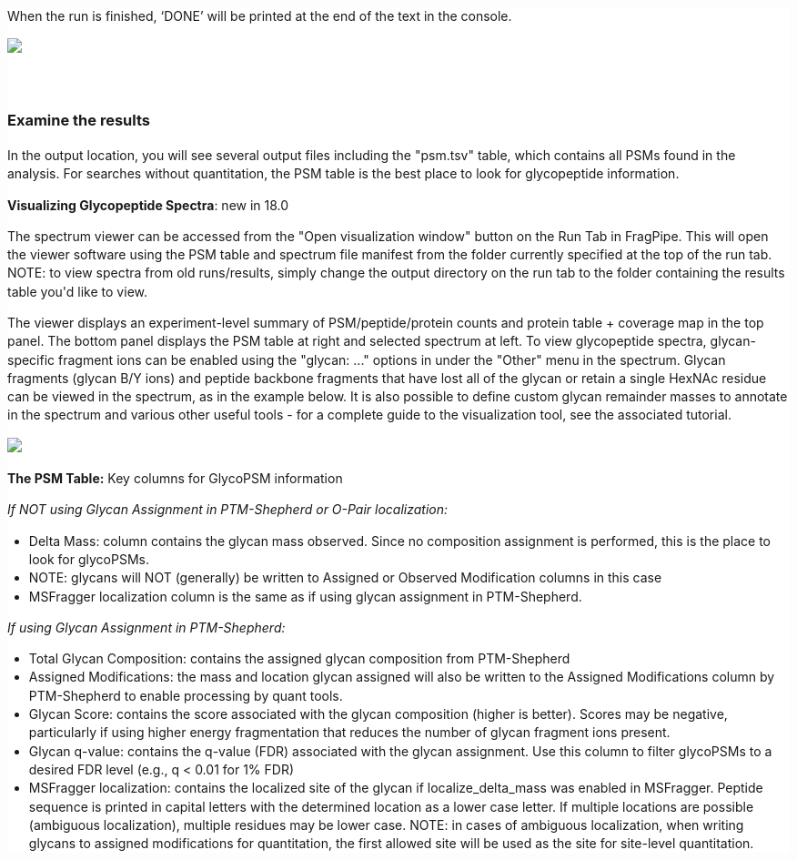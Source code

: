 
When the run is finished, ‘DONE’ will be printed at the end of the text in the console.

![](https://raw.githubusercontent.com/Nesvilab/FragPipe/gh-pages/images/tmt-2plexes-done.png)

<br>

### Examine the results
In the output location, you will see several output files including the "psm.tsv" table, which contains all PSMs
found in the analysis. For searches without quantitation, the PSM table is the best place to look for glycopeptide
information. 

**Visualizing Glycopeptide Spectra**: new in 18.0

The spectrum viewer can be accessed from the "Open visualization window" button on the Run Tab in FragPipe. This will open the viewer software using the 
PSM table and spectrum file manifest from the folder currently specified at the top of the run tab. NOTE: to view spectra from old runs/results, simply change 
the output directory on the run tab to the folder containing the results table you'd like to view. 

The viewer displays an experiment-level summary of PSM/peptide/protein counts and protein table + coverage map in the top panel. 
The bottom panel displays the PSM table at right and selected spectrum at left. To view glycopeptide spectra, glycan-specific fragment
ions can be enabled using the "glycan: ..." options in under the "Other" menu in the spectrum. Glycan fragments (glycan B/Y ions) and peptide
backbone fragments that have lost all of the glycan or retain a single HexNAc residue can be viewed in the spectrum, as in the example below.
It is also possible to define custom glycan remainder masses to annotate in the spectrum and various other useful tools - 
for a complete guide to the visualization tool, see the associated tutorial. 

![](https://raw.githubusercontent.com/Nesvilab/FragPipe/gh-pages/images/PDV-FragPipe_vis-example.png)

**The PSM Table:** Key columns for GlycoPSM information

*If NOT using Glycan Assignment in PTM-Shepherd or O-Pair localization:*
- Delta Mass: column contains the glycan mass observed. Since no composition assignment is performed, this is the place to look for glycoPSMs. 
- NOTE: glycans will NOT (generally) be written to Assigned or Observed Modification columns in this case
- MSFragger localization column is the same as if using glycan assignment in PTM-Shepherd.

*If using Glycan Assignment in PTM-Shepherd:*
- Total Glycan Composition: contains the assigned glycan composition from PTM-Shepherd
- Assigned Modifications: the mass and location glycan assigned will also be written to the Assigned Modifications column by PTM-Shepherd to enable processing by quant tools. 
- Glycan Score: contains the score associated with the glycan composition (higher is better). Scores may be negative, particularly if using higher energy fragmentation that reduces the number of glycan fragment ions present.
- Glycan q-value: contains the q-value (FDR) associated with the glycan assignment. Use this column to filter glycoPSMs to a desired FDR level (e.g., q < 0.01 for 1% FDR)
- MSFragger localization: contains the localized site of the glycan if localize_delta_mass was enabled in MSFragger. Peptide sequence is printed in capital letters with the determined location
as a lower case letter. If multiple locations are possible (ambiguous localization), multiple residues may be lower
case. NOTE: in cases of ambiguous localization, when writing glycans to assigned modifications for quantitation, the
first allowed site will be used as the site for site-level quantitation.   
